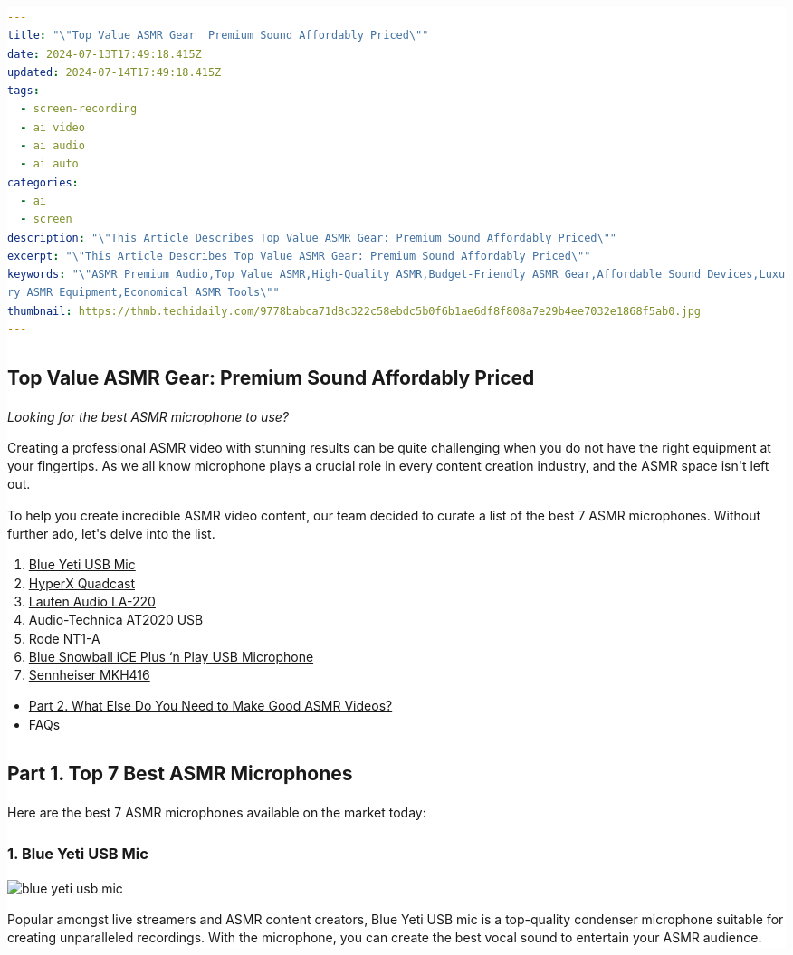 ```yaml
---
title: "\"Top Value ASMR Gear  Premium Sound Affordably Priced\""
date: 2024-07-13T17:49:18.415Z
updated: 2024-07-14T17:49:18.415Z
tags: 
  - screen-recording
  - ai video
  - ai audio
  - ai auto
categories: 
  - ai
  - screen
description: "\"This Article Describes Top Value ASMR Gear: Premium Sound Affordably Priced\""
excerpt: "\"This Article Describes Top Value ASMR Gear: Premium Sound Affordably Priced\""
keywords: "\"ASMR Premium Audio,Top Value ASMR,High-Quality ASMR,Budget-Friendly ASMR Gear,Affordable Sound Devices,Luxury ASMR Equipment,Economical ASMR Tools\""
thumbnail: https://thmb.techidaily.com/9778babca71d8c322c58ebdc5b0f6b1ae6df8f808a7e29b4ee7032e1868f5ab0.jpg
---
```


## Top Value ASMR Gear: Premium Sound Affordably Priced

_Looking for the best ASMR microphone to use?_

Creating a professional ASMR video with stunning results can be quite challenging when you do not have the right equipment at your fingertips. As we all know microphone plays a crucial role in every content creation industry, and the ASMR space isn't left out.

To help you create incredible ASMR video content, our team decided to curate a list of the best 7 ASMR microphones. Without further ado, let's delve into the list.

1. [Blue Yeti USB Mic](#part1-1)
2. [HyperX Quadcast](#part1-2)
3. [Lauten Audio LA-220](#part1-3)
4. [Audio-Technica AT2020 USB](#part1-4)
5. [Rode NT1-A](#part1-5)
6. [Blue Snowball iCE Plus ‘n Play USB Microphone](#part1-6)
7. [Sennheiser MKH416](#part1-7)

* [Part 2\. What Else Do You Need to Make Good ASMR Videos?](#part2)
* [FAQs](#part3)

## Part 1\. Top 7 Best ASMR Microphones

Here are the best 7 ASMR microphones available on the market today:

### 1\. Blue Yeti USB Mic
![blue yeti usb mic](https://images.wondershare.com/filmora/article-images/2022/09/asmr-microphones-1.jpg)

Popular amongst live streamers and ASMR content creators, Blue Yeti USB mic is a top-quality condenser microphone suitable for creating unparalleled recordings. With the microphone, you can create the best vocal sound to entertain your ASMR audience.
